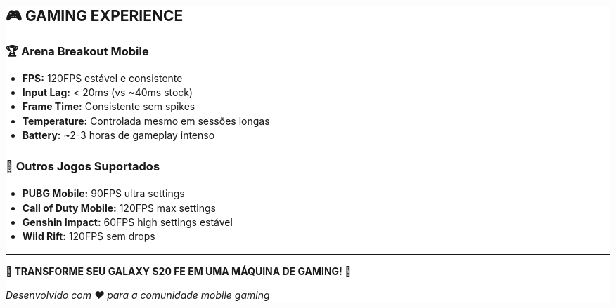 
## 🎮 **GAMING EXPERIENCE**

### 🏆 **Arena Breakout Mobile**
- **FPS:** 120FPS estável e consistente
- **Input Lag:** < 20ms (vs ~40ms stock)
- **Frame Time:** Consistente sem spikes
- **Temperature:** Controlada mesmo em sessões longas
- **Battery:** ~2-3 horas de gameplay intenso

### 🎯 **Outros Jogos Suportados**
- **PUBG Mobile:** 90FPS ultra settings
- **Call of Duty Mobile:** 120FPS max settings
- **Genshin Impact:** 60FPS high settings estável
- **Wild Rift:** 120FPS sem drops

---

**🚀 TRANSFORME SEU GALAXY S20 FE EM UMA MÁQUINA DE GAMING! 🚀**

*Desenvolvido com ❤️ para a comunidade mobile gaming*